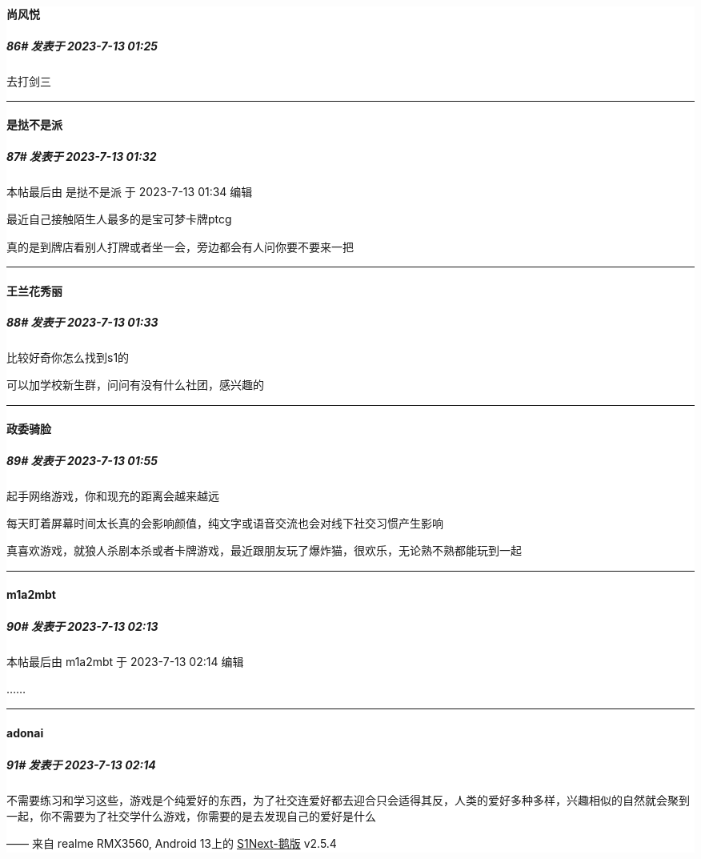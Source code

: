 ####  尚风悦  
##### 86#       发表于 2023-7-13 01:25

去打剑三

*****

####  是挞不是派  
##### 87#       发表于 2023-7-13 01:32

 本帖最后由 是挞不是派 于 2023-7-13 01:34 编辑 

最近自己接触陌生人最多的是宝可梦卡牌ptcg

真的是到牌店看别人打牌或者坐一会，旁边都会有人问你要不要来一把

*****

####  王兰花秀丽  
##### 88#       发表于 2023-7-13 01:33

比较好奇你怎么找到s1的

可以加学校新生群，问问有没有什么社团，感兴趣的


*****

####  政委骑脸  
##### 89#       发表于 2023-7-13 01:55

起手网络游戏，你和现充的距离会越来越远

每天盯着屏幕时间太长真的会影响颜值，纯文字或语音交流也会对线下社交习惯产生影响

真喜欢游戏，就狼人杀剧本杀或者卡牌游戏，最近跟朋友玩了爆炸猫，很欢乐，无论熟不熟都能玩到一起


*****

####  m1a2mbt  
##### 90#       发表于 2023-7-13 02:13

 本帖最后由 m1a2mbt 于 2023-7-13 02:14 编辑 

……


*****

####  adonai  
##### 91#       发表于 2023-7-13 02:14

不需要练习和学习这些，游戏是个纯爱好的东西，为了社交连爱好都去迎合只会适得其反，人类的爱好多种多样，兴趣相似的自然就会聚到一起，你不需要为了社交学什么游戏，你需要的是去发现自己的爱好是什么

—— 来自 realme RMX3560, Android 13上的 [S1Next-鹅版](https://github.com/ykrank/S1-Next/releases) v2.5.4


